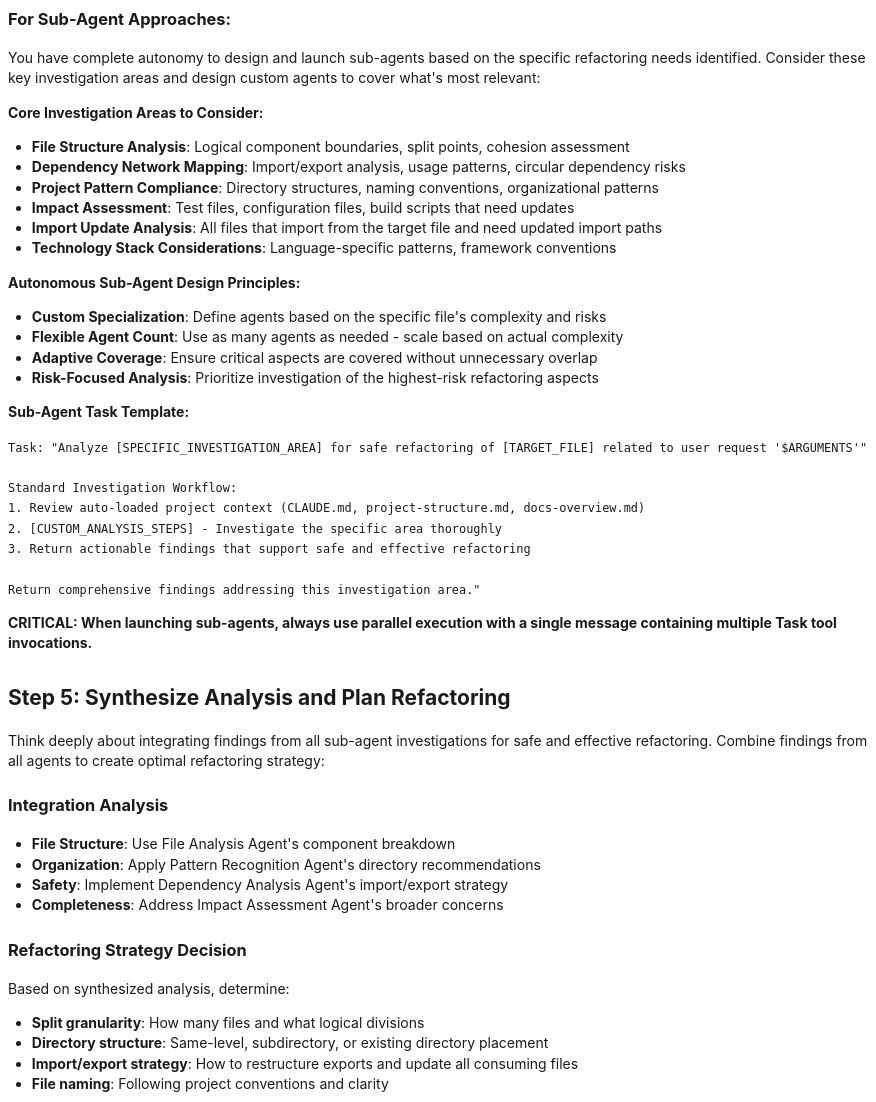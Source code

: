 ### For Sub-Agent Approaches:
You have complete autonomy to design and launch sub-agents based on the specific refactoring needs identified. Consider these key investigation areas and design custom agents to cover what's most relevant:

**Core Investigation Areas to Consider:**
- **File Structure Analysis**: Logical component boundaries, split points, cohesion assessment
- **Dependency Network Mapping**: Import/export analysis, usage patterns, circular dependency risks
- **Project Pattern Compliance**: Directory structures, naming conventions, organizational patterns
- **Impact Assessment**: Test files, configuration files, build scripts that need updates
- **Import Update Analysis**: All files that import from the target file and need updated import paths
- **Technology Stack Considerations**: Language-specific patterns, framework conventions

**Autonomous Sub-Agent Design Principles:**
- **Custom Specialization**: Define agents based on the specific file's complexity and risks
- **Flexible Agent Count**: Use as many agents as needed - scale based on actual complexity
- **Adaptive Coverage**: Ensure critical aspects are covered without unnecessary overlap
- **Risk-Focused Analysis**: Prioritize investigation of the highest-risk refactoring aspects

**Sub-Agent Task Template:**
```
Task: "Analyze [SPECIFIC_INVESTIGATION_AREA] for safe refactoring of [TARGET_FILE] related to user request '$ARGUMENTS'"

Standard Investigation Workflow:
1. Review auto-loaded project context (CLAUDE.md, project-structure.md, docs-overview.md)
2. [CUSTOM_ANALYSIS_STEPS] - Investigate the specific area thoroughly
3. Return actionable findings that support safe and effective refactoring

Return comprehensive findings addressing this investigation area."
```

**CRITICAL: When launching sub-agents, always use parallel execution with a single message containing multiple Task tool invocations.**


## Step 5: Synthesize Analysis and Plan Refactoring

Think deeply about integrating findings from all sub-agent investigations for safe and effective refactoring. Combine findings from all agents to create optimal refactoring strategy:

### Integration Analysis
- **File Structure**: Use File Analysis Agent's component breakdown
- **Organization**: Apply Pattern Recognition Agent's directory recommendations
- **Safety**: Implement Dependency Analysis Agent's import/export strategy
- **Completeness**: Address Impact Assessment Agent's broader concerns

### Refactoring Strategy Decision
Based on synthesized analysis, determine:
- **Split granularity**: How many files and what logical divisions
- **Directory structure**: Same-level, subdirectory, or existing directory placement
- **Import/export strategy**: How to restructure exports and update all consuming files
- **File naming**: Following project conventions and clarity
